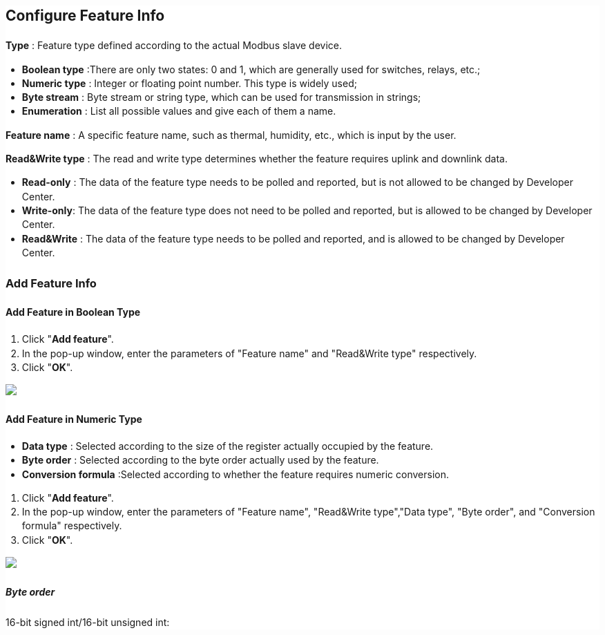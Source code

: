 ## **Configure Feature Info**

**Type** : Feature type defined according to the actual Modbus slave device.

* **Boolean type** :There are only two states: 0 and 1, which are generally used for switches, relays, etc.;
* **Numeric type** : Integer or floating point number. This type is widely used;
* **Byte stream** : Byte stream or string type, which can be used for transmission in strings;
* **Enumeration** : List all possible values and give each of them a name.

**Feature name** : A specific feature name, such as thermal, humidity, etc., which is input by the user.

**Read&Write type** : The read and write type determines whether the feature requires uplink and downlink data.

* **Read-only** : The data of the feature type needs to be polled and reported, but is not allowed to be changed by Developer Center. 
* **Write-only**: The data of the feature type does not need to be polled and reported, but is allowed to be changed by Developer Center. 
* **Read&Write** : The data of the feature type needs to be polled and reported, and is allowed to be changed by Developer Center. 

### **Add Feature Info**

#### **Add Feature in Boolean Type**

1. Click "**Add feature**".
2. In the pop-up window, enter the parameters of "Feature name" and "Read&Write type" respectively.
3. Click "**OK**".


<a data-fancybox title="img" href="/en/tool/QthTools-develop/QthTools-DTU_Modbus/resource/Tool-4.png"><img src="/en/tool/QthTools-develop/QthTools-DTU_Modbus/resource/Tool-4.png"></a>




#### **Add Feature in Numeric Type**

* **Data type** : Selected according to the size of the register actually occupied by the feature.
* **Byte order** : Selected according to the byte order actually used by the feature.
* **Conversion formula** :Selected according to whether the feature requires numeric conversion.

1. Click "**Add feature**".
2. In the pop-up window, enter the parameters of "Feature name", "Read&Write type","Data type", "Byte order", and "Conversion formula" respectively.
3. Click "**OK**".


<a data-fancybox title="img" href="/en/tool/QthTools-develop/QthTools-DTU_Modbus/resource/Tool-5.png"><img src="/en/tool/QthTools-develop/QthTools-DTU_Modbus/resource/Tool-5.png"></a>




##### **Byte order**

16-bit signed int/16-bit unsigned int:
